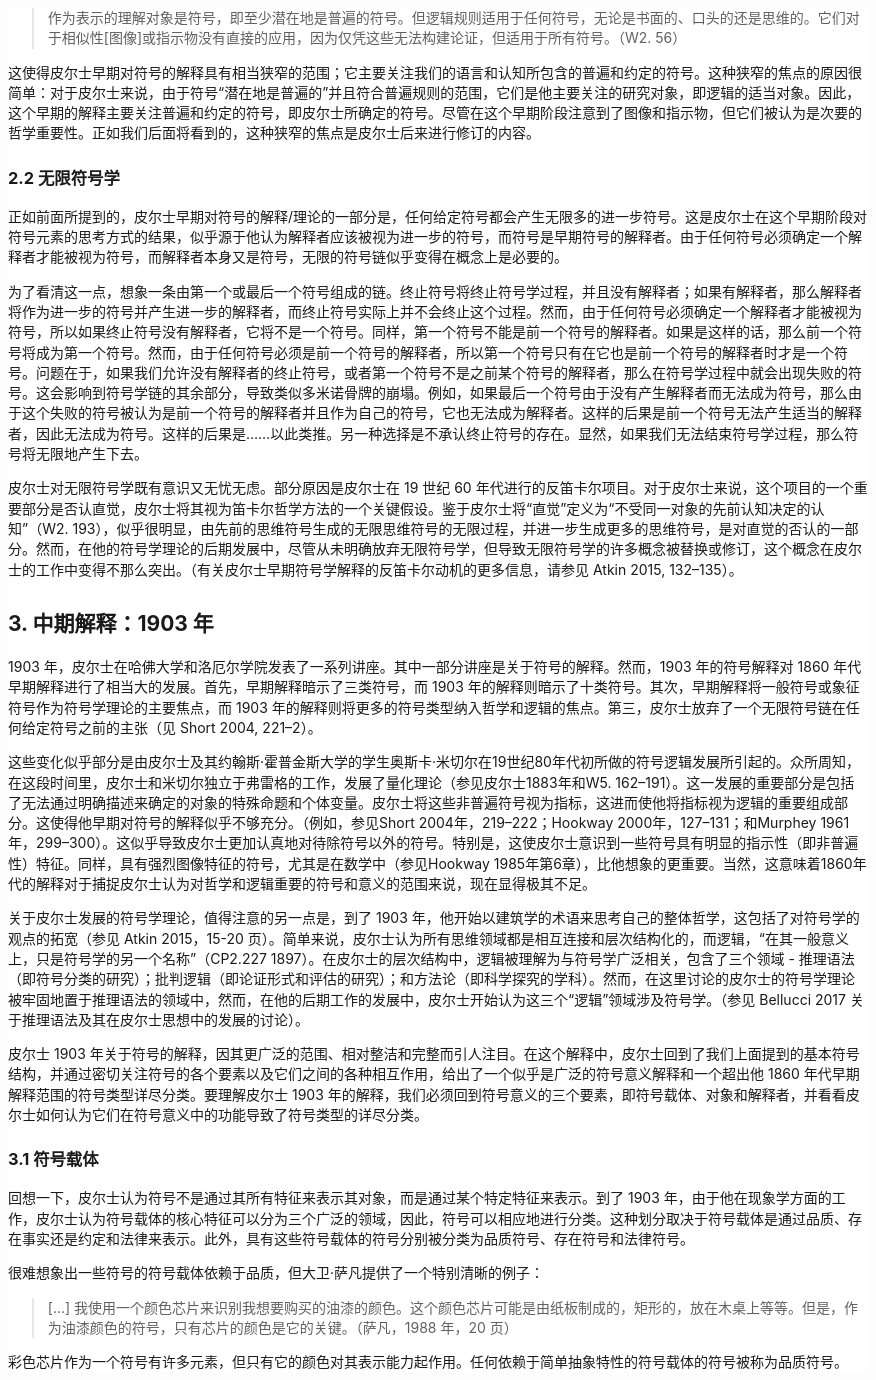 > 作为表示的理解对象是符号，即至少潜在地是普遍的符号。但逻辑规则适用于任何符号，无论是书面的、口头的还是思维的。它们对于相似性[图像]或指示物没有直接的应用，因为仅凭这些无法构建论证，但适用于所有符号。（W2. 56）

这使得皮尔士早期对符号的解释具有相当狭窄的范围；它主要关注我们的语言和认知所包含的普遍和约定的符号。这种狭窄的焦点的原因很简单：对于皮尔士来说，由于符号“潜在地是普遍的”并且符合普遍规则的范围，它们是他主要关注的研究对象，即逻辑的适当对象。因此，这个早期的解释主要关注普遍和约定的符号，即皮尔士所确定的符号。尽管在这个早期阶段注意到了图像和指示物，但它们被认为是次要的哲学重要性。正如我们后面将看到的，这种狭窄的焦点是皮尔士后来进行修订的内容。

### 2.2 无限符号学

正如前面所提到的，皮尔士早期对符号的解释/理论的一部分是，任何给定符号都会产生无限多的进一步符号。这是皮尔士在这个早期阶段对符号元素的思考方式的结果，似乎源于他认为解释者应该被视为进一步的符号，而符号是早期符号的解释者。由于任何符号必须确定一个解释者才能被视为符号，而解释者本身又是符号，无限的符号链似乎变得在概念上是必要的。

为了看清这一点，想象一条由第一个或最后一个符号组成的链。终止符号将终止符号学过程，并且没有解释者；如果有解释者，那么解释者将作为进一步的符号并产生进一步的解释者，而终止符号实际上并不会终止这个过程。然而，由于任何符号必须确定一个解释者才能被视为符号，所以如果终止符号没有解释者，它将不是一个符号。同样，第一个符号不能是前一个符号的解释者。如果是这样的话，那么前一个符号将成为第一个符号。然而，由于任何符号必须是前一个符号的解释者，所以第一个符号只有在它也是前一个符号的解释者时才是一个符号。问题在于，如果我们允许没有解释者的终止符号，或者第一个符号不是之前某个符号的解释者，那么在符号学过程中就会出现失败的符号。这会影响到符号学链的其余部分，导致类似多米诺骨牌的崩塌。例如，如果最后一个符号由于没有产生解释者而无法成为符号，那么由于这个失败的符号被认为是前一个符号的解释者并且作为自己的符号，它也无法成为解释者。这样的后果是前一个符号无法产生适当的解释者，因此无法成为符号。这样的后果是……以此类推。另一种选择是不承认终止符号的存在。显然，如果我们无法结束符号学过程，那么符号将无限地产生下去。

皮尔士对无限符号学既有意识又无忧无虑。部分原因是皮尔士在 19 世纪 60 年代进行的反笛卡尔项目。对于皮尔士来说，这个项目的一个重要部分是否认直觉，皮尔士将其视为笛卡尔哲学方法的一个关键假设。鉴于皮尔士将“直觉”定义为“不受同一对象的先前认知决定的认知”（W2. 193），似乎很明显，由先前的思维符号生成的无限思维符号的无限过程，并进一步生成更多的思维符号，是对直觉的否认的一部分。然而，在他的符号学理论的后期发展中，尽管从未明确放弃无限符号学，但导致无限符号学的许多概念被替换或修订，这个概念在皮尔士的工作中变得不那么突出。（有关皮尔士早期符号学解释的反笛卡尔动机的更多信息，请参见 Atkin 2015, 132–135）。

## 3. 中期解释：1903 年

1903 年，皮尔士在哈佛大学和洛厄尔学院发表了一系列讲座。其中一部分讲座是关于符号的解释。然而，1903 年的符号解释对 1860 年代早期解释进行了相当大的发展。首先，早期解释暗示了三类符号，而 1903 年的解释则暗示了十类符号。其次，早期解释将一般符号或象征符号作为符号学理论的主要焦点，而 1903 年的解释则将更多的符号类型纳入哲学和逻辑的焦点。第三，皮尔士放弃了一个无限符号链在任何给定符号之前的主张（见 Short 2004, 221–2）。

这些变化似乎部分是由皮尔士及其约翰斯·霍普金斯大学的学生奥斯卡·米切尔在19世纪80年代初所做的符号逻辑发展所引起的。众所周知，在这段时间里，皮尔士和米切尔独立于弗雷格的工作，发展了量化理论（参见皮尔士1883年和W5. 162–191）。这一发展的重要部分是包括了无法通过明确描述来确定的对象的特殊命题和个体变量。皮尔士将这些非普遍符号视为指标，这进而使他将指标视为逻辑的重要组成部分。这使得他早期对符号的解释似乎不够充分。（例如，参见Short 2004年，219–222；Hookway 2000年，127–131；和Murphey 1961年，299–300）。这似乎导致皮尔士更加认真地对待除符号以外的符号。特别是，这使皮尔士意识到一些符号具有明显的指示性（即非普遍性）特征。同样，具有强烈图像特征的符号，尤其是在数学中（参见Hookway 1985年第6章），比他想象的更重要。当然，这意味着1860年代的解释对于捕捉皮尔士认为对哲学和逻辑重要的符号和意义的范围来说，现在显得极其不足。

关于皮尔士发展的符号学理论，值得注意的另一点是，到了 1903 年，他开始以建筑学的术语来思考自己的整体哲学，这包括了对符号学的观点的拓宽（参见 Atkin 2015，15-20 页）。简单来说，皮尔士认为所有思维领域都是相互连接和层次结构化的，而逻辑，“在其一般意义上，只是符号学的另一个名称”（CP2.227 1897）。在皮尔士的层次结构中，逻辑被理解为与符号学广泛相关，包含了三个领域 - 推理语法（即符号分类的研究）；批判逻辑（即论证形式和评估的研究）；和方法论（即科学探究的学科）。然而，在这里讨论的皮尔士的符号学理论被牢固地置于推理语法的领域中，然而，在他的后期工作的发展中，皮尔士开始认为这三个“逻辑”领域涉及符号学。（参见 Bellucci 2017 关于推理语法及其在皮尔士思想中的发展的讨论）。

皮尔士 1903 年关于符号的解释，因其更广泛的范围、相对整洁和完整而引人注目。在这个解释中，皮尔士回到了我们上面提到的基本符号结构，并通过密切关注符号的各个要素以及它们之间的各种相互作用，给出了一个似乎是广泛的符号意义解释和一个超出他 1860 年代早期解释范围的符号类型详尽分类。要理解皮尔士 1903 年的解释，我们必须回到符号意义的三个要素，即符号载体、对象和解释者，并看看皮尔士如何认为它们在符号意义中的功能导致了符号类型的详尽分类。

### 3.1 符号载体

回想一下，皮尔士认为符号不是通过其所有特征来表示其对象，而是通过某个特定特征来表示。到了 1903 年，由于他在现象学方面的工作，皮尔士认为符号载体的核心特征可以分为三个广泛的领域，因此，符号可以相应地进行分类。这种划分取决于符号载体是通过品质、存在事实还是约定和法律来表示。此外，具有这些符号载体的符号分别被分类为品质符号、存在符号和法律符号。

很难想象出一些符号的符号载体依赖于品质，但大卫·萨凡提供了一个特别清晰的例子：

> […] 我使用一个颜色芯片来识别我想要购买的油漆的颜色。这个颜色芯片可能是由纸板制成的，矩形的，放在木桌上等等。但是，作为油漆颜色的符号，只有芯片的颜色是它的关键。（萨凡，1988 年，20 页）

彩色芯片作为一个符号有许多元素，但只有它的颜色对其表示能力起作用。任何依赖于简单抽象特性的符号载体的符号被称为品质符号。
